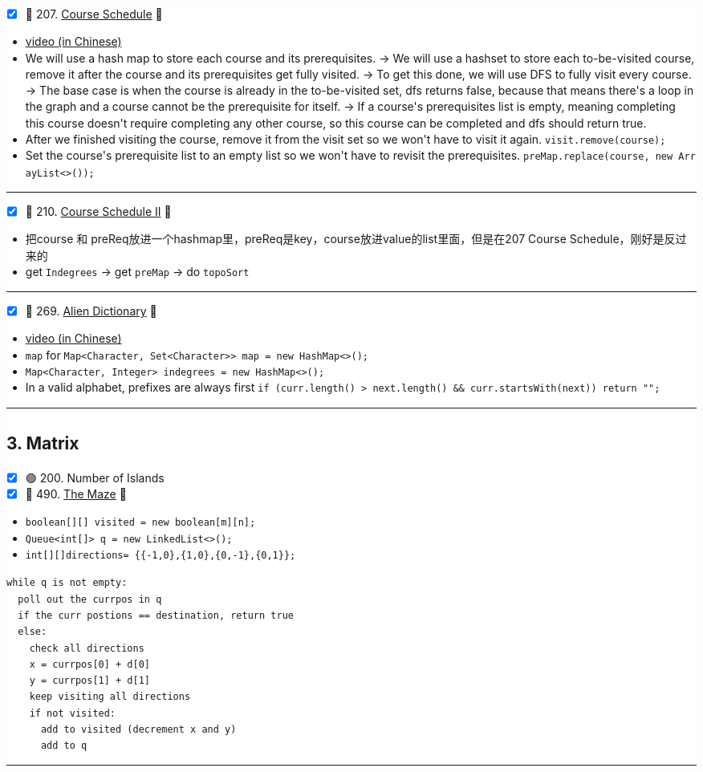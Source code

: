 - [x] 🔵 207. [Course Schedule](https://github.com/snowyaya/SWE-Interview-Prep/blob/master/src/%5BBFS%5D%20207%20Course%20Schedule.java) 🔴
* [video (in Chinese)](https://www.youtube.com/watch?v=m9jUbHKQjGc)
* We will use a hash map to store each course and its prerequisites. 
-> We will use a hashset to store each to-be-visited course, remove it after the course and its prerequisites get fully visited. 
-> To get this done, we will use DFS to fully visit every course.
-> The base case is when the course is already in the to-be-visited set, dfs returns false, because that means there's a loop in the graph and a course cannot be the prerequisite for itself.
-> If a course's prerequisites list is empty, meaning completing this course doesn't require completing
any other course, so this course can be completed and dfs should return true.
* After we finished visiting the course, remove it from the visit set so we won't have to visit it again.
`visit.remove(course);`
* Set the course's prerequisite list to an empty list so we won't have to revisit the prerequisites.
`preMap.replace(course, new ArrayList<>());`
---        

- [x] 🔵 210. [Course Schedule II](https://github.com/snowyaya/SWE-Interview-Prep/blob/master/src/%5BBFS%5D%20210%20Course%20Schedule%20II.java) 🔴
* 把course 和 preReq放进一个hashmap里，preReq是key，course放进value的list里面，但是在207 Course Schedule，刚好是反过来的
* get `Indegrees` -> get `preMap` -> do `topoSort`
---

- [x] 🔵 269. [Alien Dictionary](https://github.com/snowyaya/SWE-Interview-Prep/blob/master/src/%5BBFS%5D%20269%20Alien%20Dictionary.java) 🔴
* [video (in Chinese)](https://www.youtube.com/watch?v=hWnvHiaXTsw)
* `map` for `Map<Character, Set<Character>> map = new HashMap<>();`
* `Map<Character, Integer> indegrees = new HashMap<>();`
* In a valid alphabet, prefixes are always first
`if (curr.length() > next.length() && curr.startsWith(next)) return "";`

---

## 3. Matrix
- [x] 🟣 200. Number of Islands
- [x] 🔵 490. [The Maze](https://github.com/snowyaya/SWE-Interview-Prep/blob/master/src/%5BBFS%5D%20490%20The%20Maze.java) 🔴
* `boolean[][] visited = new boolean[m][n];`
* `Queue<int[]> q = new LinkedList<>();`
*  `int[][]directions= {{-1,0},{1,0},{0,-1},{0,1}};`
```
while q is not empty:
  poll out the currpos in q
  if the curr postions == destination, return true
  else:
    check all directions
    x = currpos[0] + d[0]
    y = currpos[1] + d[1]
    keep visiting all directions
    if not visited: 
      add to visited (decrement x and y)
      add to q
```
---
        